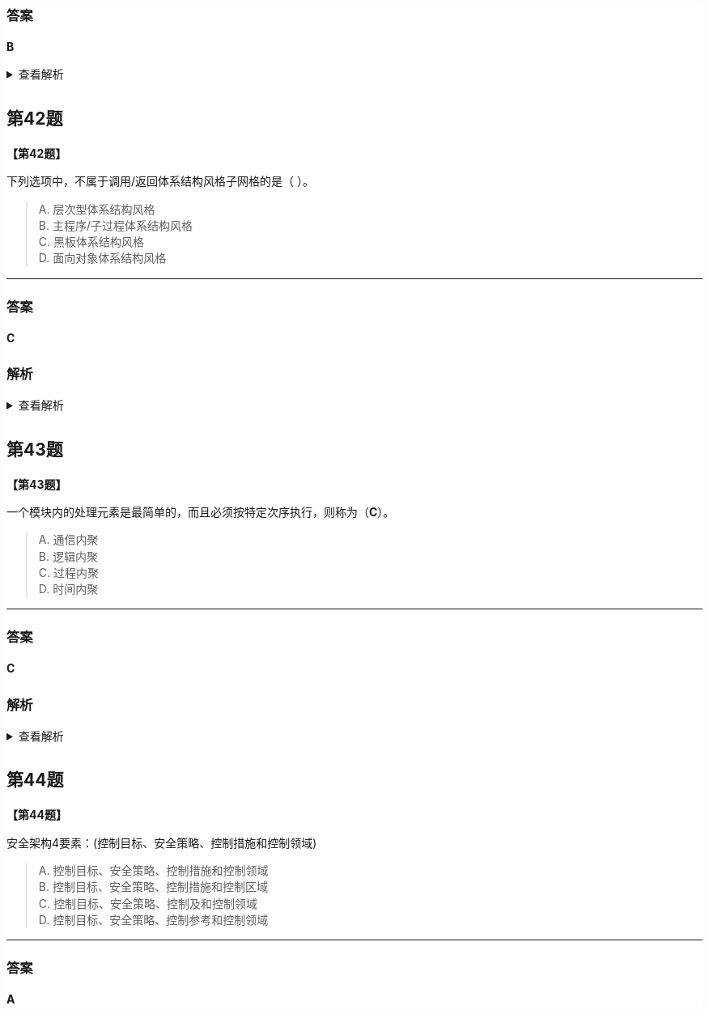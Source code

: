 ### 答案
**B**

<details><summary>查看解析</summary></details>

## 第42题
**【第42题】**

下列选项中，不属于调用/返回体系结构风格子网格的是（ ）。

> A. 层次型体系结构风格  
> B. 主程序/子过程体系结构风格  
> C. 黑板体系结构风格  
> D. 面向对象体系结构风格

---
### 答案
**C**

### 解析
<details><summary>查看解析</summary></details>

## 第43题
**【第43题】**

一个模块内的处理元素是最简单的，而且必须按特定次序执行，则称为（__C__）。

> A. 通信内聚  
> B. 逻辑内聚  
> C. 过程内聚  
> D. 时间内聚

---
### 答案
**C**

### 解析
<details><summary>查看解析</summary></details>

## 第44题
**【第44题】**

安全架构4要素：(控制目标、安全策略、控制措施和控制领域)

> A. 控制目标、安全策略、控制措施和控制领域  
> B. 控制目标、安全策略、控制措施和控制区域  
> C. 控制目标、安全策略、控制及和控制领域  
> D. 控制目标、安全策略、控制参考和控制领域

---
### 答案
**A**

